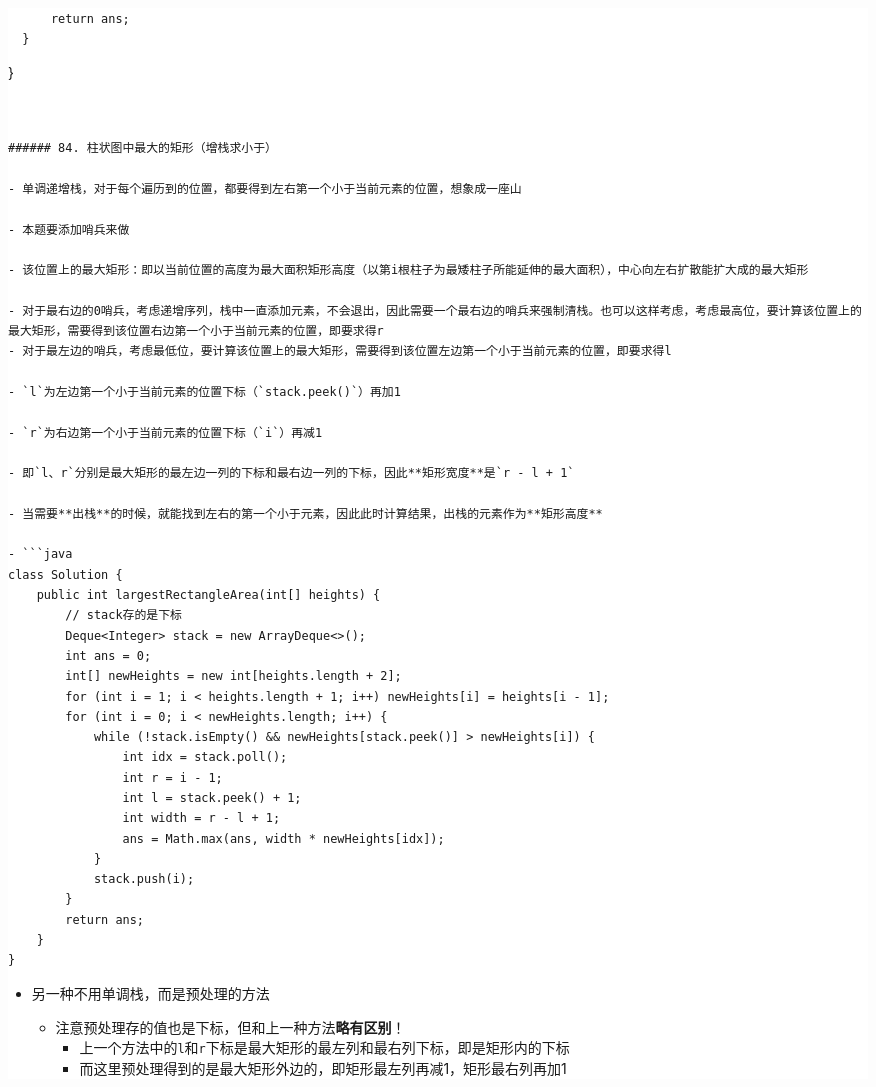           return ans;
      }
  }
  ```


###### 84. 柱状图中最大的矩形（增栈求小于）

- 单调递增栈，对于每个遍历到的位置，都要得到左右第一个小于当前元素的位置，想象成一座山

- 本题要添加哨兵来做

  - 该位置上的最大矩形：即以当前位置的高度为最大面积矩形高度（以第i根柱子为最矮柱子所能延伸的最大面积），中心向左右扩散能扩大成的最大矩形

  - 对于最右边的0哨兵，考虑递增序列，栈中一直添加元素，不会退出，因此需要一个最右边的哨兵来强制清栈。也可以这样考虑，考虑最高位，要计算该位置上的最大矩形，需要得到该位置右边第一个小于当前元素的位置，即要求得r
  - 对于最左边的哨兵，考虑最低位，要计算该位置上的最大矩形，需要得到该位置左边第一个小于当前元素的位置，即要求得l

- `l`为左边第一个小于当前元素的位置下标（`stack.peek()`）再加1

- `r`为右边第一个小于当前元素的位置下标（`i`）再减1

- 即`l、r`分别是最大矩形的最左边一列的下标和最右边一列的下标，因此**矩形宽度**是`r - l + 1`

- 当需要**出栈**的时候，就能找到左右的第一个小于元素，因此此时计算结果，出栈的元素作为**矩形高度**

- ```java
  class Solution {
      public int largestRectangleArea(int[] heights) {
          // stack存的是下标
          Deque<Integer> stack = new ArrayDeque<>();
          int ans = 0;
          int[] newHeights = new int[heights.length + 2];
          for (int i = 1; i < heights.length + 1; i++) newHeights[i] = heights[i - 1];
          for (int i = 0; i < newHeights.length; i++) {
              while (!stack.isEmpty() && newHeights[stack.peek()] > newHeights[i]) {
                  int idx = stack.poll();
                  int r = i - 1;
                  int l = stack.peek() + 1;
                  int width = r - l + 1;
                  ans = Math.max(ans, width * newHeights[idx]);
              }
              stack.push(i);
          }
          return ans;
      }
  }
  ```

- 另一种不用单调栈，而是预处理的方法

  - 注意预处理存的值也是下标，但和上一种方法**略有区别**！
    - 上一个方法中的`l`和`r`下标是最大矩形的最左列和最右列下标，即是矩形内的下标
    - 而这里预处理得到的是最大矩形外边的，即矩形最左列再减1，矩形最右列再加1
